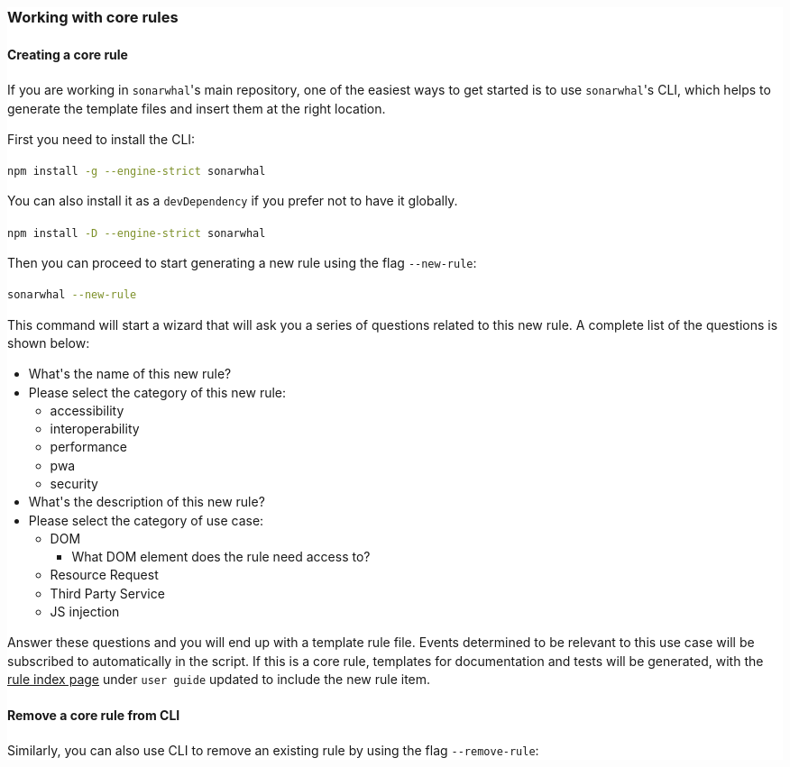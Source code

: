 ### Working with core rules

#### Creating a core rule

If you are working in `sonarwhal`'s main repository, one of the easiest ways
to get started is to use `sonarwhal`'s CLI, which helps to generate the template
files and insert them at the right location.

First you need to install the CLI:

```bash
npm install -g --engine-strict sonarwhal
```

You can also install it as a `devDependency` if you prefer not to
have it globally.

```bash
npm install -D --engine-strict sonarwhal
```

Then you can proceed to start generating a new rule using the flag `--new-rule`:

```bash
sonarwhal --new-rule
```

This command will start a wizard that will ask you a series of questions
related to this new rule. A complete list of the questions is shown below:

* What's the name of this new rule?
* Please select the category of this new rule:
  * accessibility
  * interoperability
  * performance
  * pwa
  * security
* What's the description of this new rule?
* Please select the category of use case:
  * DOM
    * What DOM element does the rule need access to?
  * Resource Request
  * Third Party Service
  * JS injection

Answer these questions and you will end up with a template rule file.
Events determined to be relevant to this use case will be subscribed
to automatically in the script. If this is a core rule, templates for
documentation and tests will be generated, with the [rule index
page](../../user-guide/rules/index.md) under `user guide` updated to
include the new rule item.

#### Remove a core rule from CLI

Similarly, you can also use CLI to remove an existing rule by using the
flag `--remove-rule`:
